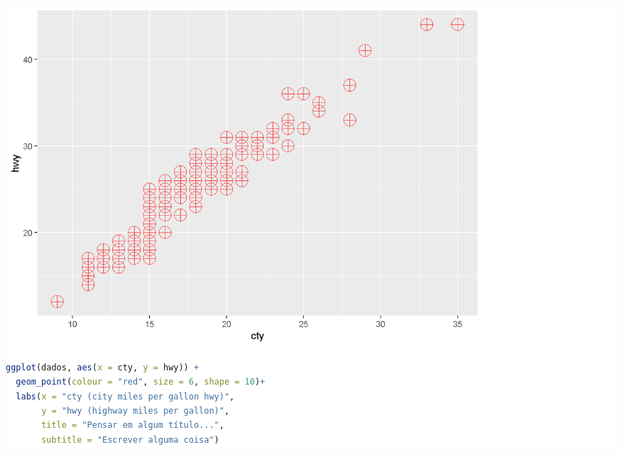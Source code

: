 <img src="02_ggplot2_files/figure-html/unnamed-chunk-3-9.png" width="672" />

```r
ggplot(dados, aes(x = cty, y = hwy)) + 
  geom_point(colour = "red", size = 6, shape = 10)+
  labs(x = "cty (city miles per gallon hwy)", 
       y = "hwy (highway miles per gallon)", 
       title = "Pensar em algum título...", 
       subtitle = "Escrever alguma coisa")
```
